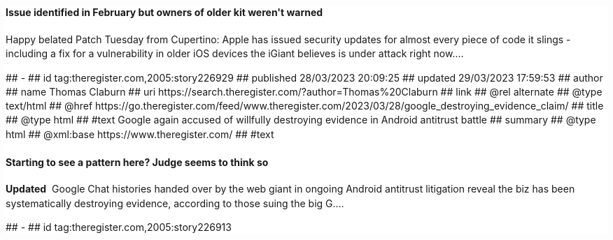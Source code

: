<h4>Issue identified in February but owners of older kit weren't warned</h4> <p>Happy belated Patch Tuesday from Cupertino: Apple has issued security updates for almost every piece of code it slings - including a fix for a vulnerability in older iOS devices the iGiant believes is under attack right now.…</p>
## -
## id
tag:theregister.com,2005:story226929
## published
28/03/2023 20:09:25
## updated
29/03/2023 17:59:53
## author
## name
Thomas Claburn
## uri
https://search.theregister.com/?author=Thomas%20Claburn
## link
## @rel
alternate
## @type
text/html
## @href
https://go.theregister.com/feed/www.theregister.com/2023/03/28/google_destroying_evidence_claim/
## title
## @type
html
## #text
Google again accused of willfully destroying evidence in Android antitrust battle
## summary
## @type
html
## @xml:base
https://www.theregister.com/
## #text
<h4>Starting to see a pattern here? Judge seems to think so</h4> <p><strong>Updated</strong>  Google Chat histories handed over by the web giant in ongoing Android antitrust litigation reveal the biz has been systematically destroying evidence, according to those suing the big G.…</p>
## -
## id
tag:theregister.com,2005:story226913